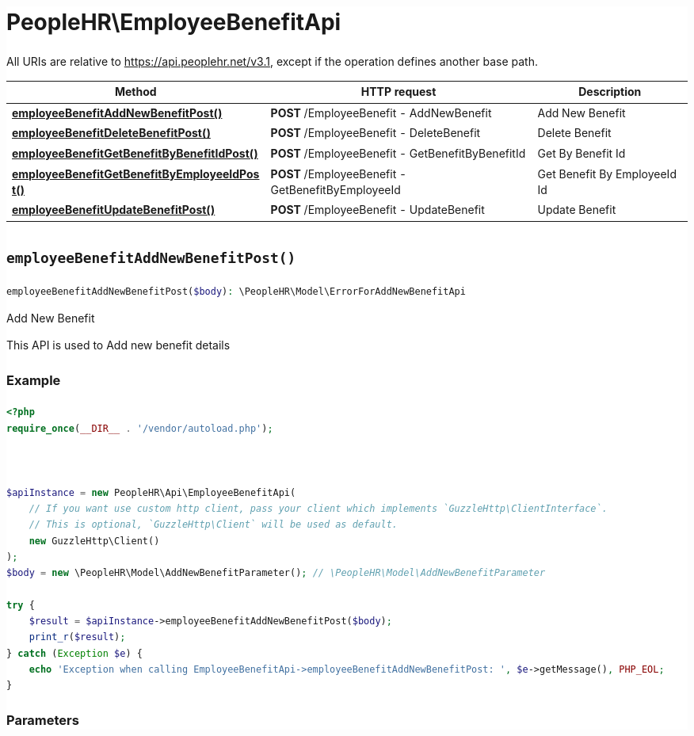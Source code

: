 # PeopleHR\EmployeeBenefitApi

All URIs are relative to https://api.peoplehr.net/v3.1, except if the operation defines another base path.

| Method | HTTP request | Description |
| ------------- | ------------- | ------------- |
| [**employeeBenefitAddNewBenefitPost()**](EmployeeBenefitApi.md#employeeBenefitAddNewBenefitPost) | **POST** /EmployeeBenefit  -  AddNewBenefit | Add New Benefit |
| [**employeeBenefitDeleteBenefitPost()**](EmployeeBenefitApi.md#employeeBenefitDeleteBenefitPost) | **POST** /EmployeeBenefit  -  DeleteBenefit | Delete Benefit |
| [**employeeBenefitGetBenefitByBenefitIdPost()**](EmployeeBenefitApi.md#employeeBenefitGetBenefitByBenefitIdPost) | **POST** /EmployeeBenefit  -  GetBenefitByBenefitId | Get By Benefit Id |
| [**employeeBenefitGetBenefitByEmployeeIdPost()**](EmployeeBenefitApi.md#employeeBenefitGetBenefitByEmployeeIdPost) | **POST** /EmployeeBenefit  -  GetBenefitByEmployeeId | Get Benefit By EmployeeId Id |
| [**employeeBenefitUpdateBenefitPost()**](EmployeeBenefitApi.md#employeeBenefitUpdateBenefitPost) | **POST** /EmployeeBenefit  -  UpdateBenefit | Update Benefit |


## `employeeBenefitAddNewBenefitPost()`

```php
employeeBenefitAddNewBenefitPost($body): \PeopleHR\Model\ErrorForAddNewBenefitApi
```

Add New Benefit

This API is used to Add new benefit details

### Example

```php
<?php
require_once(__DIR__ . '/vendor/autoload.php');



$apiInstance = new PeopleHR\Api\EmployeeBenefitApi(
    // If you want use custom http client, pass your client which implements `GuzzleHttp\ClientInterface`.
    // This is optional, `GuzzleHttp\Client` will be used as default.
    new GuzzleHttp\Client()
);
$body = new \PeopleHR\Model\AddNewBenefitParameter(); // \PeopleHR\Model\AddNewBenefitParameter

try {
    $result = $apiInstance->employeeBenefitAddNewBenefitPost($body);
    print_r($result);
} catch (Exception $e) {
    echo 'Exception when calling EmployeeBenefitApi->employeeBenefitAddNewBenefitPost: ', $e->getMessage(), PHP_EOL;
}
```

### Parameters
